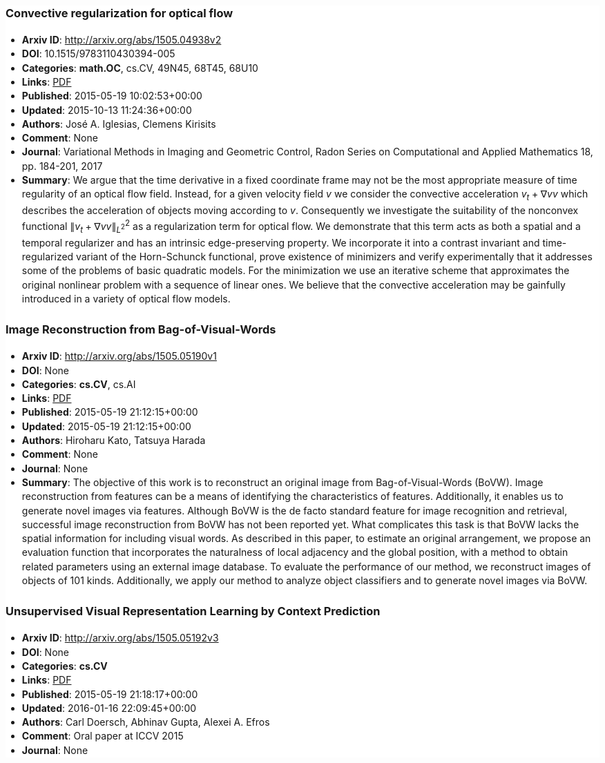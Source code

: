 

### Convective regularization for optical flow
- **Arxiv ID**: http://arxiv.org/abs/1505.04938v2
- **DOI**: 10.1515/9783110430394-005
- **Categories**: **math.OC**, cs.CV, 49N45, 68T45, 68U10
- **Links**: [PDF](http://arxiv.org/pdf/1505.04938v2)
- **Published**: 2015-05-19 10:02:53+00:00
- **Updated**: 2015-10-13 11:24:36+00:00
- **Authors**: José A. Iglesias, Clemens Kirisits
- **Comment**: None
- **Journal**: Variational Methods in Imaging and Geometric Control, Radon Series
  on Computational and Applied Mathematics 18, pp. 184-201, 2017
- **Summary**: We argue that the time derivative in a fixed coordinate frame may not be the most appropriate measure of time regularity of an optical flow field. Instead, for a given velocity field $v$ we consider the convective acceleration $v_t + \nabla v v$ which describes the acceleration of objects moving according to $v$. Consequently we investigate the suitability of the nonconvex functional $\|v_t + \nabla v v\|^2_{L^2}$ as a regularization term for optical flow. We demonstrate that this term acts as both a spatial and a temporal regularizer and has an intrinsic edge-preserving property. We incorporate it into a contrast invariant and time-regularized variant of the Horn-Schunck functional, prove existence of minimizers and verify experimentally that it addresses some of the problems of basic quadratic models. For the minimization we use an iterative scheme that approximates the original nonlinear problem with a sequence of linear ones. We believe that the convective acceleration may be gainfully introduced in a variety of optical flow models.



### Image Reconstruction from Bag-of-Visual-Words
- **Arxiv ID**: http://arxiv.org/abs/1505.05190v1
- **DOI**: None
- **Categories**: **cs.CV**, cs.AI
- **Links**: [PDF](http://arxiv.org/pdf/1505.05190v1)
- **Published**: 2015-05-19 21:12:15+00:00
- **Updated**: 2015-05-19 21:12:15+00:00
- **Authors**: Hiroharu Kato, Tatsuya Harada
- **Comment**: None
- **Journal**: None
- **Summary**: The objective of this work is to reconstruct an original image from Bag-of-Visual-Words (BoVW). Image reconstruction from features can be a means of identifying the characteristics of features. Additionally, it enables us to generate novel images via features. Although BoVW is the de facto standard feature for image recognition and retrieval, successful image reconstruction from BoVW has not been reported yet. What complicates this task is that BoVW lacks the spatial information for including visual words. As described in this paper, to estimate an original arrangement, we propose an evaluation function that incorporates the naturalness of local adjacency and the global position, with a method to obtain related parameters using an external image database. To evaluate the performance of our method, we reconstruct images of objects of 101 kinds. Additionally, we apply our method to analyze object classifiers and to generate novel images via BoVW.



### Unsupervised Visual Representation Learning by Context Prediction
- **Arxiv ID**: http://arxiv.org/abs/1505.05192v3
- **DOI**: None
- **Categories**: **cs.CV**
- **Links**: [PDF](http://arxiv.org/pdf/1505.05192v3)
- **Published**: 2015-05-19 21:18:17+00:00
- **Updated**: 2016-01-16 22:09:45+00:00
- **Authors**: Carl Doersch, Abhinav Gupta, Alexei A. Efros
- **Comment**: Oral paper at ICCV 2015
- **Journal**: None